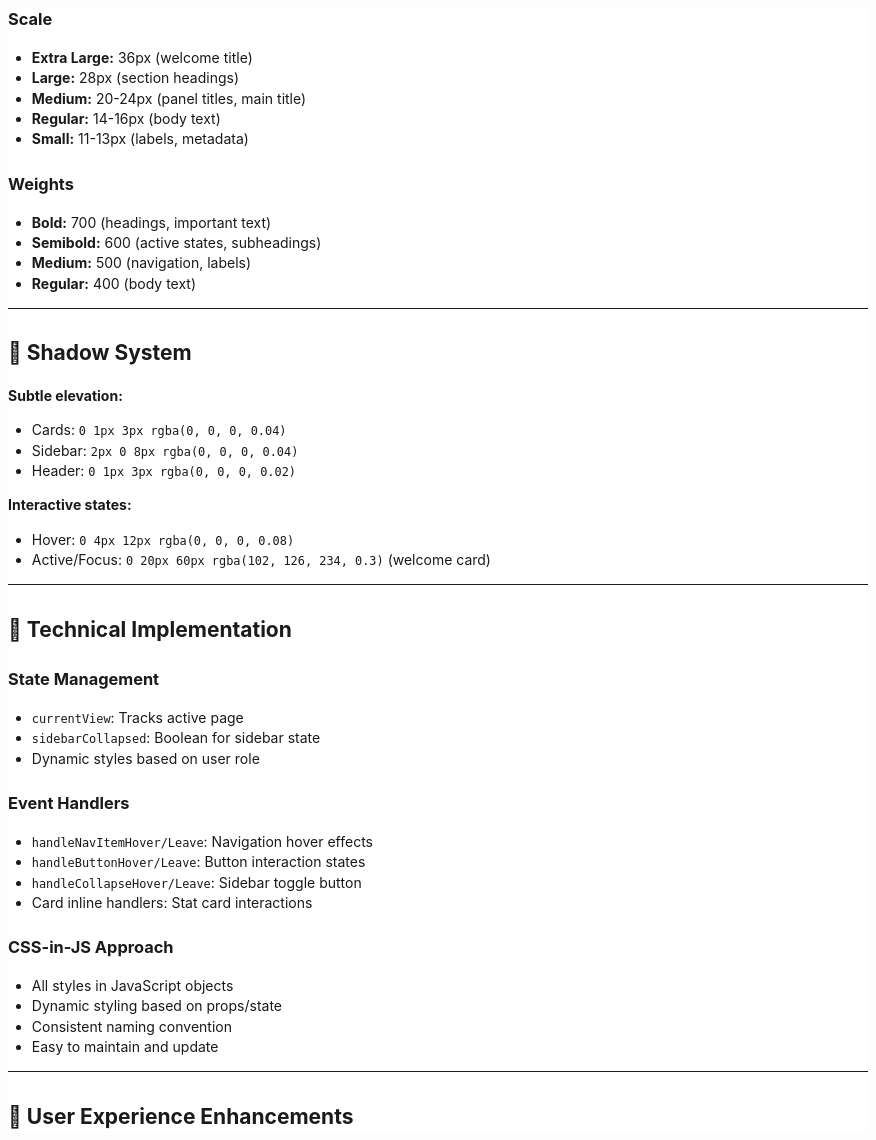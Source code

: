 ### Scale
- **Extra Large:** 36px (welcome title)
- **Large:** 28px (section headings)
- **Medium:** 20-24px (panel titles, main title)
- **Regular:** 14-16px (body text)
- **Small:** 11-13px (labels, metadata)

### Weights
- **Bold:** 700 (headings, important text)
- **Semibold:** 600 (active states, subheadings)
- **Medium:** 500 (navigation, labels)
- **Regular:** 400 (body text)

---

## 🎨 Shadow System

**Subtle elevation:**
- Cards: `0 1px 3px rgba(0, 0, 0, 0.04)`
- Sidebar: `2px 0 8px rgba(0, 0, 0, 0.04)`
- Header: `0 1px 3px rgba(0, 0, 0, 0.02)`

**Interactive states:**
- Hover: `0 4px 12px rgba(0, 0, 0, 0.08)`
- Active/Focus: `0 20px 60px rgba(102, 126, 234, 0.3)` (welcome card)

---

## 🔧 Technical Implementation

### State Management
- `currentView`: Tracks active page
- `sidebarCollapsed`: Boolean for sidebar state
- Dynamic styles based on user role

### Event Handlers
- `handleNavItemHover/Leave`: Navigation hover effects
- `handleButtonHover/Leave`: Button interaction states
- `handleCollapseHover/Leave`: Sidebar toggle button
- Card inline handlers: Stat card interactions

### CSS-in-JS Approach
- All styles in JavaScript objects
- Dynamic styling based on props/state
- Consistent naming convention
- Easy to maintain and update

---

## 🎯 User Experience Enhancements
